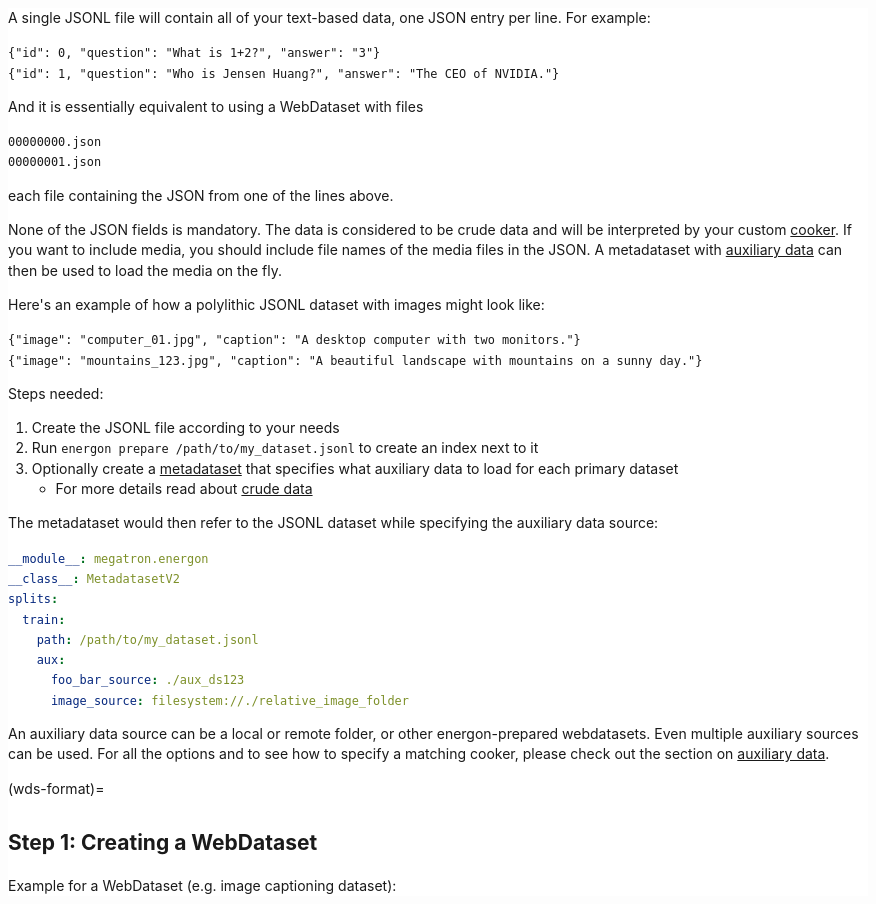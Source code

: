 A single JSONL file will contain all of your text-based data, one JSON entry per line. For example:

```
{"id": 0, "question": "What is 1+2?", "answer": "3"}
{"id": 1, "question": "Who is Jensen Huang?", "answer": "The CEO of NVIDIA."}
```

And it is essentially equivalent to using a WebDataset with files

```
00000000.json
00000001.json
```

each file containing the JSON from one of the lines above.

None of the JSON fields is mandatory. The data is considered to be crude data and will be interpreted by your custom [cooker](crude-data).
If you want to include media, you should include file names of the media files in the JSON.
A metadataset with [auxiliary data](aux-data) can then be used to load the media on the fly.

Here's an example of how a polylithic JSONL dataset with images might look like:

```
{"image": "computer_01.jpg", "caption": "A desktop computer with two monitors."}
{"image": "mountains_123.jpg", "caption": "A beautiful landscape with mountains on a sunny day."}
```

Steps needed:

1. Create the JSONL file according to your needs
2. Run `energon prepare /path/to/my_dataset.jsonl` to create an index next to it
3. Optionally create a [metadataset](../basic/metadataset) that specifies what auxiliary data to load for each primary dataset
    * For more details read about [crude data](crude-data)

The metadataset would then refer to the JSONL dataset while specifying the auxiliary data source:

```yaml
__module__: megatron.energon
__class__: MetadatasetV2
splits:
  train:
    path: /path/to/my_dataset.jsonl
    aux:
      foo_bar_source: ./aux_ds123
      image_source: filesystem://./relative_image_folder
```

An auxiliary data source can be a local or remote folder, or other energon-prepared webdatasets. Even multiple auxiliary sources can be used.
For all the options and to see how to specify a matching cooker, please check out the section on [auxiliary data](aux-data).

(wds-format)=
## Step 1: Creating a WebDataset

Example for a WebDataset (e.g. image captioning dataset):
